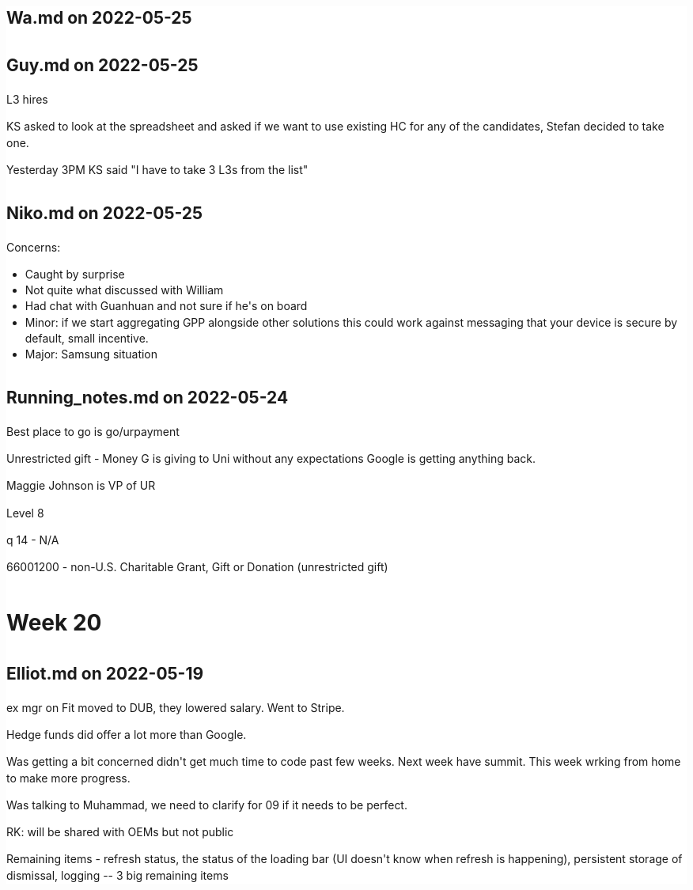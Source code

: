 
## Wa.md on 2022-05-25


## Guy.md on 2022-05-25
L3 hires

KS asked to look at the spreadsheet and asked if we want to use existing HC for any of the candidates, Stefan decided to take one. 

Yesterday 3PM KS said "I have to take 3 L3s from the list"


## Niko.md on 2022-05-25

Concerns:

- Caught by surprise
- Not quite what discussed with William
- Had chat with Guanhuan and not sure if he's on board
- Minor: if we start aggregating GPP alongside other solutions this could work against messaging that your device is secure by default, small incentive.
- Major: Samsung situation


## Running_notes.md on 2022-05-24
Best place to go is go/urpayment

Unrestricted gift - Money G is giving to Uni without any expectations Google is getting anything back. 

Maggie Johnson is VP of UR

Level 8 

q 14 - N/A

66001200 - non-U.S. Charitable Grant, Gift or Donation (unrestricted gift)


# Week 20
## Elliot.md on 2022-05-19

ex mgr on Fit moved to DUB, they lowered salary. Went to Stripe. 

Hedge funds did offer a lot more than Google.

Was getting a bit concerned didn't get much time to code past few weeks. Next week have summit. This week wrking from home to make more progress. 

Was talking to Muhammad, we need to clarify for 09 if it needs to be perfect. 

RK: will be shared with OEMs but not public

Remaining items - refresh status, the status of the loading bar (UI doesn't know when refresh is happening), persistent storage of dismissal, logging -- 3 big remaining items
